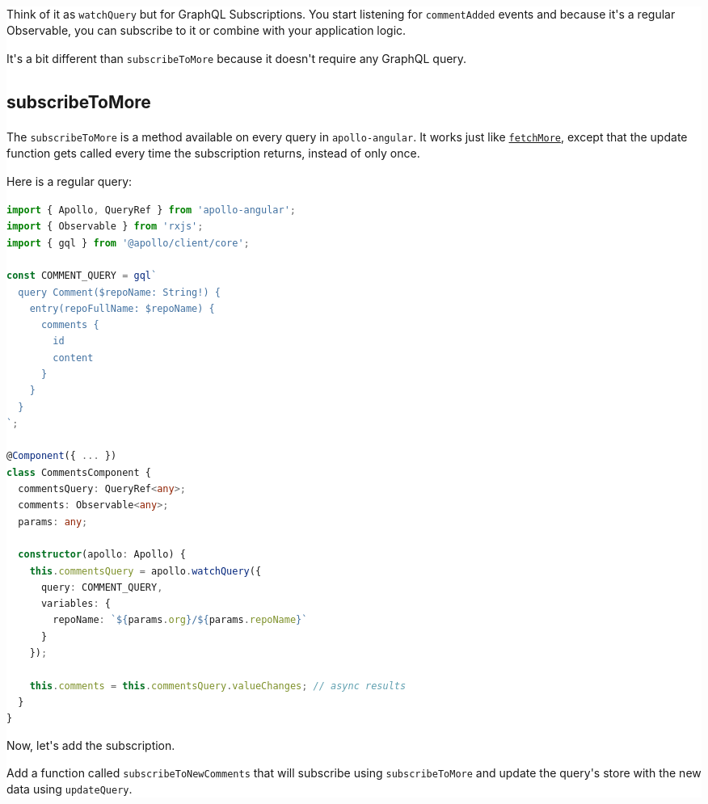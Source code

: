 Think of it as `watchQuery` but for GraphQL Subscriptions. You start listening for `commentAdded` events and because it's a regular Observable, you can subscribe to it or combine with your application logic.

It's a bit different than `subscribeToMore` because it doesn't require any GraphQL query.

## subscribeToMore

The `subscribeToMore` is a method available on every query in `apollo-angular`. It works just like [`fetchMore`](/features/cache-updates/#incremental-loading-fetchmore), except that the update function gets called every time the subscription returns, instead of only once.

Here is a regular query:

```ts
import { Apollo, QueryRef } from 'apollo-angular';
import { Observable } from 'rxjs';
import { gql } from '@apollo/client/core';

const COMMENT_QUERY = gql`
  query Comment($repoName: String!) {
    entry(repoFullName: $repoName) {
      comments {
        id
        content
      }
    }
  }
`;

@Component({ ... })
class CommentsComponent {
  commentsQuery: QueryRef<any>;
  comments: Observable<any>;
  params: any;

  constructor(apollo: Apollo) {
    this.commentsQuery = apollo.watchQuery({
      query: COMMENT_QUERY,
      variables: {
        repoName: `${params.org}/${params.repoName}`
      }
    });

    this.comments = this.commentsQuery.valueChanges; // async results
  }
}
```

Now, let's add the subscription.

Add a function called `subscribeToNewComments` that will subscribe using `subscribeToMore` and update the query's store with the new data using `updateQuery`.
